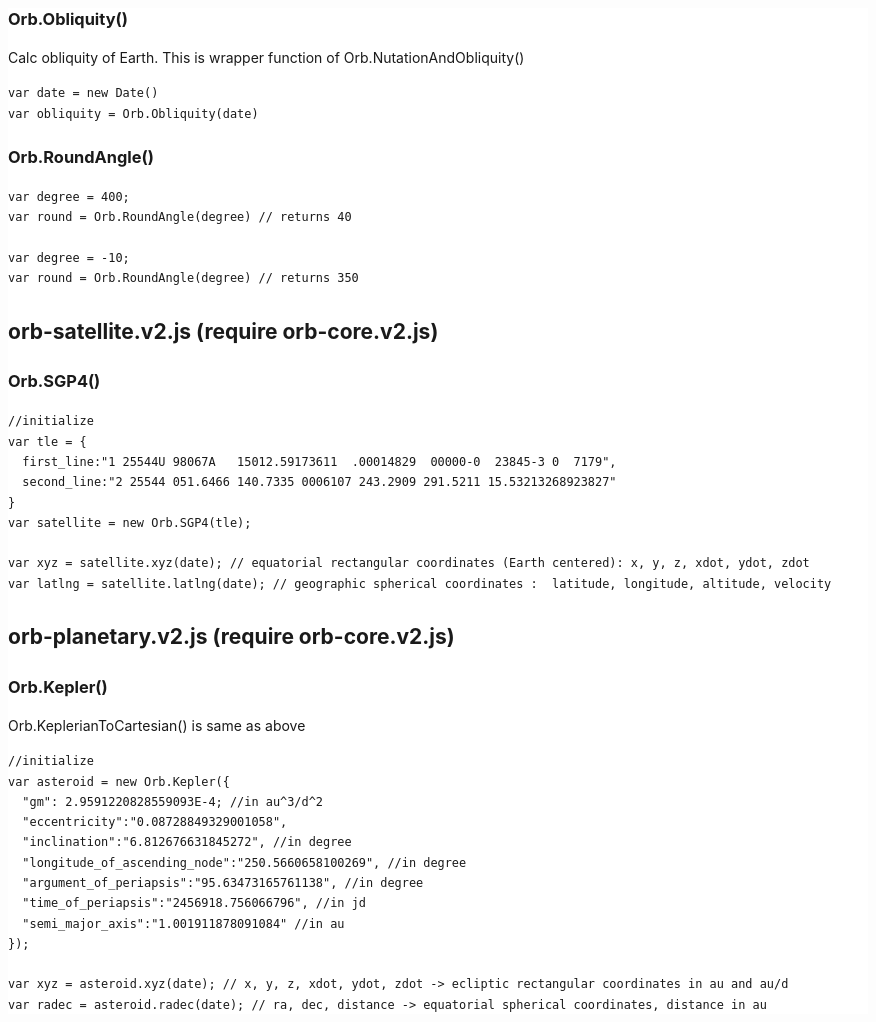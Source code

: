 ### Orb.Obliquity()
Calc obliquity of Earth. This is wrapper function of Orb.NutationAndObliquity()

    var date = new Date()
    var obliquity = Orb.Obliquity(date)


### Orb.RoundAngle()

    var degree = 400;
    var round = Orb.RoundAngle(degree) // returns 40

    var degree = -10;
    var round = Orb.RoundAngle(degree) // returns 350


## orb-satellite.v2.js (require orb-core.v2.js)

### Orb.SGP4()

    //initialize
    var tle = {
      first_line:"1 25544U 98067A   15012.59173611  .00014829  00000-0  23845-3 0  7179",
      second_line:"2 25544 051.6466 140.7335 0006107 243.2909 291.5211 15.53213268923827"
    }
    var satellite = new Orb.SGP4(tle);

    var xyz = satellite.xyz(date); // equatorial rectangular coordinates (Earth centered): x, y, z, xdot, ydot, zdot
    var latlng = satellite.latlng(date); // geographic spherical coordinates :  latitude, longitude, altitude, velocity

## orb-planetary.v2.js (require orb-core.v2.js)

### Orb.Kepler()
Orb.KeplerianToCartesian() is same as above

    //initialize
    var asteroid = new Orb.Kepler({
      "gm": 2.9591220828559093E-4; //in au^3/d^2
      "eccentricity":"0.08728849329001058",
      "inclination":"6.812676631845272", //in degree
      "longitude_of_ascending_node":"250.5660658100269", //in degree
      "argument_of_periapsis":"95.63473165761138", //in degree
      "time_of_periapsis":"2456918.756066796", //in jd
      "semi_major_axis":"1.001911878091084" //in au
    });

    var xyz = asteroid.xyz(date); // x, y, z, xdot, ydot, zdot -> ecliptic rectangular coordinates in au and au/d
    var radec = asteroid.radec(date); // ra, dec, distance -> equatorial spherical coordinates, distance in au
